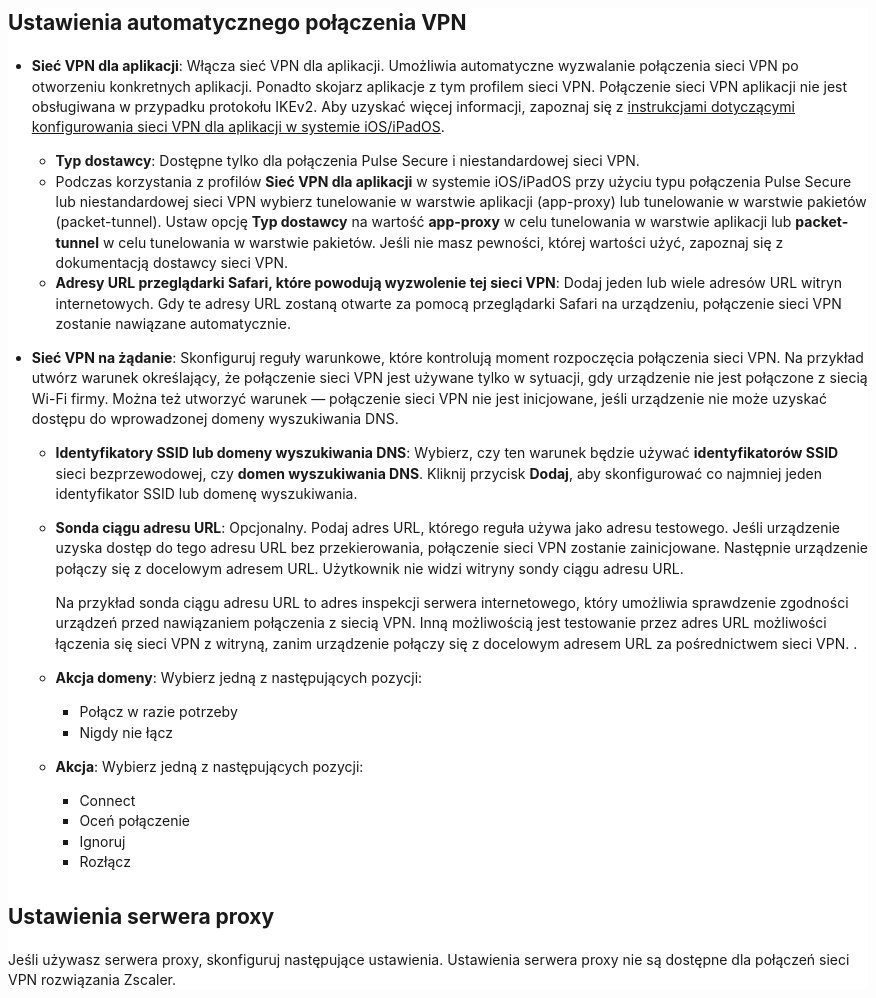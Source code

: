 
## <a name="automatic-vpn-settings"></a>Ustawienia automatycznego połączenia VPN

- **Sieć VPN dla aplikacji**: Włącza sieć VPN dla aplikacji. Umożliwia automatyczne wyzwalanie połączenia sieci VPN po otworzeniu konkretnych aplikacji. Ponadto skojarz aplikacje z tym profilem sieci VPN. Połączenie sieci VPN aplikacji nie jest obsługiwana w przypadku protokołu IKEv2. Aby uzyskać więcej informacji, zapoznaj się z [instrukcjami dotyczącymi konfigurowania sieci VPN dla aplikacji w systemie iOS/iPadOS](vpn-setting-configure-per-app.md). 
  - **Typ dostawcy**: Dostępne tylko dla połączenia Pulse Secure i niestandardowej sieci VPN.
  - Podczas korzystania z profilów **Sieć VPN dla aplikacji** w systemie iOS/iPadOS przy użyciu typu połączenia Pulse Secure lub niestandardowej sieci VPN wybierz tunelowanie w warstwie aplikacji (app-proxy) lub tunelowanie w warstwie pakietów (packet-tunnel). Ustaw opcję **Typ dostawcy** na wartość **app-proxy** w celu tunelowania w warstwie aplikacji lub **packet-tunnel** w celu tunelowania w warstwie pakietów. Jeśli nie masz pewności, której wartości użyć, zapoznaj się z dokumentacją dostawcy sieci VPN.
  - **Adresy URL przeglądarki Safari, które powodują wyzwolenie tej sieci VPN**: Dodaj jeden lub wiele adresów URL witryn internetowych. Gdy te adresy URL zostaną otwarte za pomocą przeglądarki Safari na urządzeniu, połączenie sieci VPN zostanie nawiązane automatycznie.

- **Sieć VPN na żądanie**: Skonfiguruj reguły warunkowe, które kontrolują moment rozpoczęcia połączenia sieci VPN. Na przykład utwórz warunek określający, że połączenie sieci VPN jest używane tylko w sytuacji, gdy urządzenie nie jest połączone z siecią Wi-Fi firmy. Można też utworzyć warunek — połączenie sieci VPN nie jest inicjowane, jeśli urządzenie nie może uzyskać dostępu do wprowadzonej domeny wyszukiwania DNS.

  - **Identyfikatory SSID lub domeny wyszukiwania DNS**: Wybierz, czy ten warunek będzie używać **identyfikatorów SSID** sieci bezprzewodowej, czy **domen wyszukiwania DNS**. Kliknij przycisk **Dodaj**, aby skonfigurować co najmniej jeden identyfikator SSID lub domenę wyszukiwania.
  - **Sonda ciągu adresu URL**: Opcjonalny. Podaj adres URL, którego reguła używa jako adresu testowego. Jeśli urządzenie uzyska dostęp do tego adresu URL bez przekierowania, połączenie sieci VPN zostanie zainicjowane. Następnie urządzenie połączy się z docelowym adresem URL. Użytkownik nie widzi witryny sondy ciągu adresu URL.

    Na przykład sonda ciągu adresu URL to adres inspekcji serwera internetowego, który umożliwia sprawdzenie zgodności urządzeń przed nawiązaniem połączenia z siecią VPN. Inną możliwością jest testowanie przez adres URL możliwości łączenia się sieci VPN z witryną, zanim urządzenie połączy się z docelowym adresem URL za pośrednictwem sieci VPN.
.
  - **Akcja domeny**: Wybierz jedną z następujących pozycji:
    - Połącz w razie potrzeby
    - Nigdy nie łącz
  - **Akcja**: Wybierz jedną z następujących pozycji:
    - Connect
    - Oceń połączenie
    - Ignoruj
    - Rozłącz

## <a name="proxy-settings"></a>Ustawienia serwera proxy

Jeśli używasz serwera proxy, skonfiguruj następujące ustawienia. Ustawienia serwera proxy nie są dostępne dla połączeń sieci VPN rozwiązania Zscaler.  
